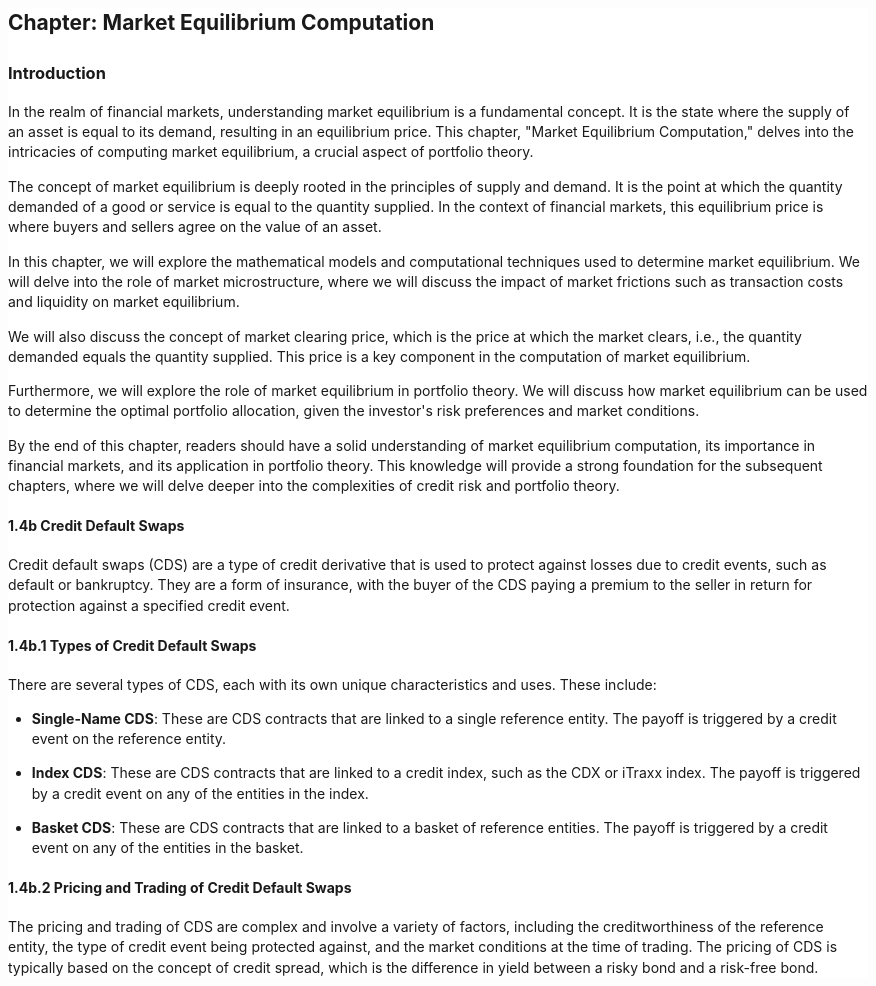 ## Chapter: Market Equilibrium Computation

### Introduction

In the realm of financial markets, understanding market equilibrium is a fundamental concept. It is the state where the supply of an asset is equal to its demand, resulting in an equilibrium price. This chapter, "Market Equilibrium Computation," delves into the intricacies of computing market equilibrium, a crucial aspect of portfolio theory.

The concept of market equilibrium is deeply rooted in the principles of supply and demand. It is the point at which the quantity demanded of a good or service is equal to the quantity supplied. In the context of financial markets, this equilibrium price is where buyers and sellers agree on the value of an asset. 

In this chapter, we will explore the mathematical models and computational techniques used to determine market equilibrium. We will delve into the role of market microstructure, where we will discuss the impact of market frictions such as transaction costs and liquidity on market equilibrium. 

We will also discuss the concept of market clearing price, which is the price at which the market clears, i.e., the quantity demanded equals the quantity supplied. This price is a key component in the computation of market equilibrium.

Furthermore, we will explore the role of market equilibrium in portfolio theory. We will discuss how market equilibrium can be used to determine the optimal portfolio allocation, given the investor's risk preferences and market conditions.

By the end of this chapter, readers should have a solid understanding of market equilibrium computation, its importance in financial markets, and its application in portfolio theory. This knowledge will provide a strong foundation for the subsequent chapters, where we will delve deeper into the complexities of credit risk and portfolio theory.




#### 1.4b Credit Default Swaps

Credit default swaps (CDS) are a type of credit derivative that is used to protect against losses due to credit events, such as default or bankruptcy. They are a form of insurance, with the buyer of the CDS paying a premium to the seller in return for protection against a specified credit event.

#### 1.4b.1 Types of Credit Default Swaps

There are several types of CDS, each with its own unique characteristics and uses. These include:

- **Single-Name CDS**: These are CDS contracts that are linked to a single reference entity. The payoff is triggered by a credit event on the reference entity.

- **Index CDS**: These are CDS contracts that are linked to a credit index, such as the CDX or iTraxx index. The payoff is triggered by a credit event on any of the entities in the index.

- **Basket CDS**: These are CDS contracts that are linked to a basket of reference entities. The payoff is triggered by a credit event on any of the entities in the basket.

#### 1.4b.2 Pricing and Trading of Credit Default Swaps

The pricing and trading of CDS are complex and involve a variety of factors, including the creditworthiness of the reference entity, the type of credit event being protected against, and the market conditions at the time of trading. The pricing of CDS is typically based on the concept of credit spread, which is the difference in yield between a risky bond and a risk-free bond.
